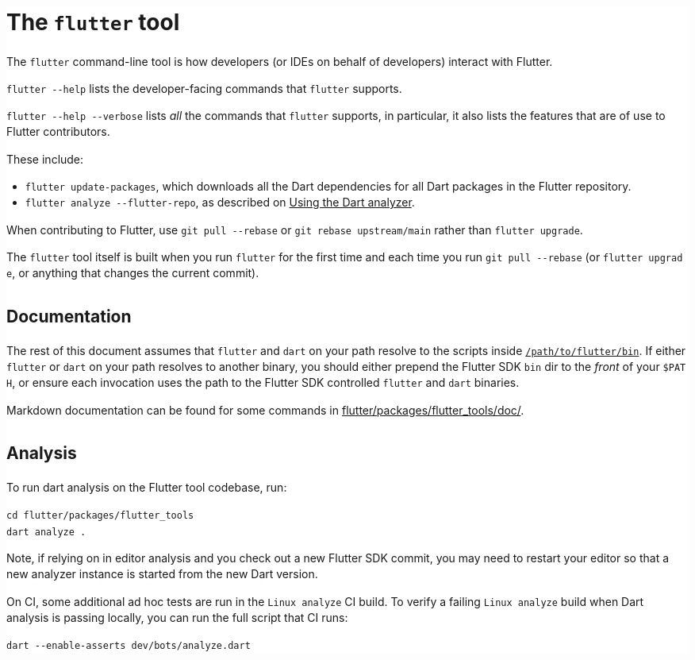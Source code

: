# The `flutter` tool

The `flutter` command-line tool is how developers (or IDEs on behalf of developers) interact
with Flutter.

`flutter --help` lists the developer-facing commands that `flutter` supports.

`flutter --help --verbose` lists _all_ the commands that `flutter` supports, in particular, it also lists the
features that are of use to Flutter contributors.

These include:

- `flutter update-packages`, which downloads all the Dart dependencies for all
  Dart packages in the Flutter repository.
- `flutter analyze --flutter-repo`, as described on [Using the Dart analyzer](../contributing/Using-the-Dart-analyzer.md).

When contributing to Flutter, use `git pull --rebase` or `git rebase upstream/main`
rather than `flutter upgrade`.

The `flutter` tool itself is built when you run `flutter` for the first time and each time
you run `git pull --rebase` (or `flutter upgrade`, or anything that changes the current commit).

## Documentation

The rest of this document assumes that `flutter` and `dart` on your path resolve
to the scripts inside [`/path/to/flutter/bin`](https://github.com/flutter/flutter/tree/main/bin). If either `flutter` or `dart`
on your path resolves to another binary, you should either prepend the Flutter SDK
`bin` dir to the _front_ of your `$PATH`, or ensure each invocation uses the path
to the Flutter SDK controlled `flutter` and `dart` binaries.

Markdown documentation can be found for some commands in [flutter/packages/flutter_tools/doc/](https://github.com/flutter/flutter/tree/main/packages/flutter_tools/doc).

## Analysis

To run dart analysis on the Flutter tool codebase, run:

```shell
cd flutter/packages/flutter_tools
dart analyze .
```

Note, if relying on in editor analysis and you check out a new Flutter SDK commit,
you may need to restart your editor so that a new analyzer instance is started from
the new Dart version.

On CI, some additional ad hoc tests are run in the `Linux analyze` CI build. To verify
a failing `Linux analyze` build when Dart analysis is passing locally, you can run
the full script that CI runs:

```shell
dart --enable-asserts dev/bots/analyze.dart
```
